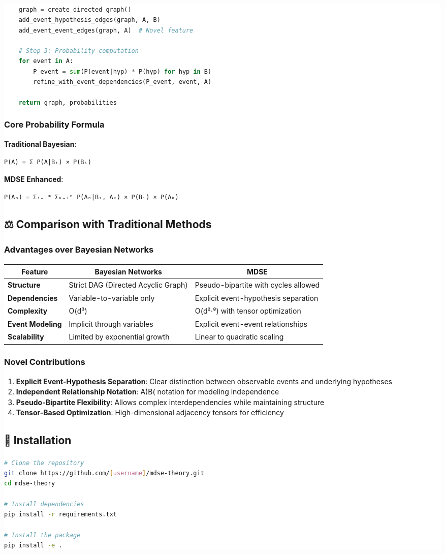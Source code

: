 ```python
    graph = create_directed_graph()
    add_event_hypothesis_edges(graph, A, B)
    add_event_event_edges(graph, A)  # Novel feature
    
    # Step 3: Probability computation
    for event in A:
        P_event = sum(P(event|hyp) * P(hyp) for hyp in B)
        refine_with_event_dependencies(P_event, event, A)
    
    return graph, probabilities
```

### Core Probability Formula

**Traditional Bayesian**:
```
P(A) = Σ P(A|Bᵢ) × P(Bᵢ)
```

**MDSE Enhanced**:
```  
P(Aₙ) = Σᵢ₌₁ᵐ Σₖ₌₁ⁿ P(Aₙ|Bᵢ, Aₖ) × P(Bᵢ) × P(Aₖ)
```

## ⚖️ Comparison with Traditional Methods

### Advantages over Bayesian Networks

| Feature | Bayesian Networks | MDSE |
|---------|------------------|------|
| **Structure** | Strict DAG (Directed Acyclic Graph) | Pseudo-bipartite with cycles allowed |
| **Dependencies** | Variable-to-variable only | Explicit event-hypothesis separation |
| **Complexity** | O(d³) | O(d²⋅⁸) with tensor optimization |
| **Event Modeling** | Implicit through variables | Explicit event-event relationships |
| **Scalability** | Limited by exponential growth | Linear to quadratic scaling |

### Novel Contributions

1. **Explicit Event-Hypothesis Separation**: Clear distinction between observable events and underlying hypotheses
2. **Independent Relationship Notation**: A)B( notation for modeling independence
3. **Pseudo-Bipartite Flexibility**: Allows complex interdependencies while maintaining structure
4. **Tensor-Based Optimization**: High-dimensional adjacency tensors for efficiency

## 🚀 Installation

```bash
# Clone the repository
git clone https://github.com/[username]/mdse-theory.git
cd mdse-theory

# Install dependencies
pip install -r requirements.txt

# Install the package
pip install -e .
```
